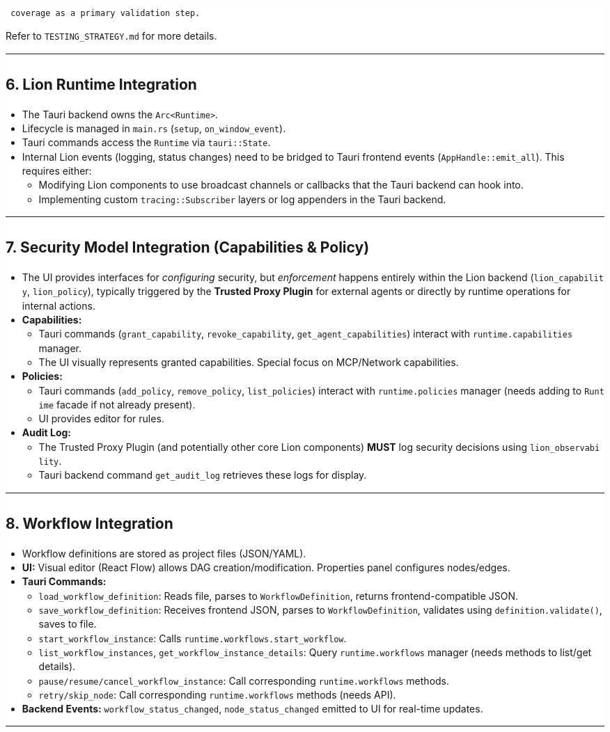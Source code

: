      coverage as a primary validation step.

Refer to `TESTING_STRATEGY.md` for more details.

---

## 6. Lion Runtime Integration

- The Tauri backend owns the `Arc<Runtime>`.
- Lifecycle is managed in `main.rs` (`setup`, `on_window_event`).
- Tauri commands access the `Runtime` via `tauri::State`.
- Internal Lion events (logging, status changes) need to be bridged to Tauri
  frontend events (`AppHandle::emit_all`). This requires either:
  - Modifying Lion components to use broadcast channels or callbacks that the
    Tauri backend can hook into.
  - Implementing custom `tracing::Subscriber` layers or log appenders in the
    Tauri backend.

---

## 7. Security Model Integration (Capabilities & Policy)

- The UI provides interfaces for _configuring_ security, but _enforcement_
  happens entirely within the Lion backend (`lion_capability`, `lion_policy`),
  typically triggered by the **Trusted Proxy Plugin** for external agents or
  directly by runtime operations for internal actions.
- **Capabilities:**
  - Tauri commands (`grant_capability`, `revoke_capability`,
    `get_agent_capabilities`) interact with `runtime.capabilities` manager.
  - The UI visually represents granted capabilities. Special focus on
    MCP/Network capabilities.
- **Policies:**
  - Tauri commands (`add_policy`, `remove_policy`, `list_policies`) interact
    with `runtime.policies` manager (needs adding to `Runtime` facade if not
    already present).
  - UI provides editor for rules.
- **Audit Log:**
  - The Trusted Proxy Plugin (and potentially other core Lion components)
    **MUST** log security decisions using `lion_observability`.
  - Tauri backend command `get_audit_log` retrieves these logs for display.

---

## 8. Workflow Integration

- Workflow definitions are stored as project files (JSON/YAML).
- **UI:** Visual editor (React Flow) allows DAG creation/modification.
  Properties panel configures nodes/edges.
- **Tauri Commands:**
  - `load_workflow_definition`: Reads file, parses to `WorkflowDefinition`,
    returns frontend-compatible JSON.
  - `save_workflow_definition`: Receives frontend JSON, parses to
    `WorkflowDefinition`, validates using `definition.validate()`, saves to
    file.
  - `start_workflow_instance`: Calls `runtime.workflows.start_workflow`.
  - `list_workflow_instances`, `get_workflow_instance_details`: Query
    `runtime.workflows` manager (needs methods to list/get details).
  - `pause/resume/cancel_workflow_instance`: Call corresponding
    `runtime.workflows` methods.
  - `retry/skip_node`: Call corresponding `runtime.workflows` methods (needs
    API).
- **Backend Events:** `workflow_status_changed`, `node_status_changed` emitted
  to UI for real-time updates.

---